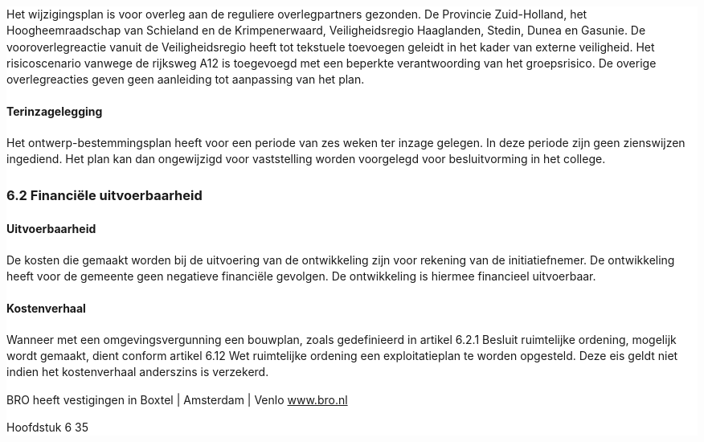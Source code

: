 Het wijzigingsplan is voor overleg aan de reguliere overlegpartners gezonden. De Provincie Zuid-Holland, het Hoogheemraadschap van Schieland en de Krimpenerwaard, Veiligheidsregio Haaglanden, Stedin, Dunea en Gasunie. De vooroverlegreactie vanuit de Veiligheidsregio heeft tot tekstuele toevoegen geleidt in het kader van externe veiligheid. Het risicoscenario vanwege de rijksweg A12 is toegevoegd met een beperkte verantwoording van het groepsrisico. De overige overlegreacties geven geen aanleiding tot aanpassing van het plan.

#### **Terinzagelegging**

Het ontwerp-bestemmingsplan heeft voor een periode van zes weken ter inzage gelegen. In deze periode zijn geen zienswijzen ingediend. Het plan kan dan ongewijzigd voor vaststelling worden voorgelegd voor besluitvorming in het college.

### **6.2 Financiële uitvoerbaarheid**

#### **Uitvoerbaarheid**

De kosten die gemaakt worden bij de uitvoering van de ontwikkeling zijn voor rekening van de initiatiefnemer. De ontwikkeling heeft voor de gemeente geen negatieve financiële gevolgen. De ontwikkeling is hiermee financieel uitvoerbaar.

#### **Kostenverhaal**

Wanneer met een omgevingsvergunning een bouwplan, zoals gedefinieerd in artikel 6.2.1 Besluit ruimtelijke ordening, mogelijk wordt gemaakt, dient conform artikel 6.12 Wet ruimtelijke ordening een exploitatieplan te worden opgesteld. Deze eis geldt niet indien het kostenverhaal anderszins is verzekerd.

BRO heeft vestigingen in Boxtel | Amsterdam | Venlo www.bro.nl

Hoofdstuk 6 35